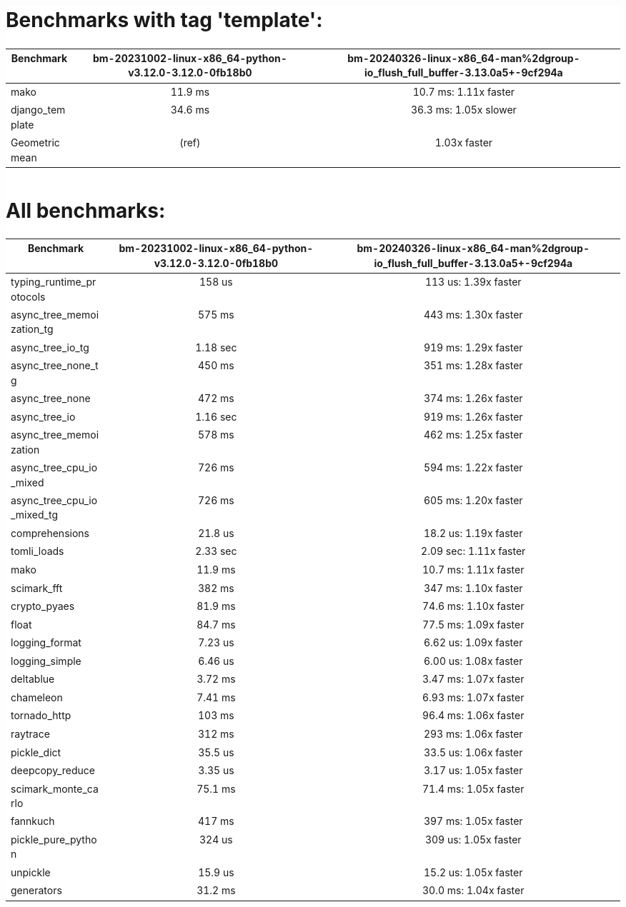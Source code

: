 Benchmarks with tag 'template':
===============================

| Benchmark       | bm-20231002-linux-x86_64-python-v3.12.0-3.12.0-0fb18b0 | bm-20240326-linux-x86_64-man%2dgroup-io_flush_full_buffer-3.13.0a5+-9cf294a |
|-----------------|:------------------------------------------------------:|:---------------------------------------------------------------------------:|
| mako            | 11.9 ms                                                | 10.7 ms: 1.11x faster                                                       |
| django_template | 34.6 ms                                                | 36.3 ms: 1.05x slower                                                       |
| Geometric mean  | (ref)                                                  | 1.03x faster                                                                |

All benchmarks:
===============

| Benchmark                  | bm-20231002-linux-x86_64-python-v3.12.0-3.12.0-0fb18b0 | bm-20240326-linux-x86_64-man%2dgroup-io_flush_full_buffer-3.13.0a5+-9cf294a |
|----------------------------|:------------------------------------------------------:|:---------------------------------------------------------------------------:|
| typing_runtime_protocols   | 158 us                                                 | 113 us: 1.39x faster                                                        |
| async_tree_memoization_tg  | 575 ms                                                 | 443 ms: 1.30x faster                                                        |
| async_tree_io_tg           | 1.18 sec                                               | 919 ms: 1.29x faster                                                        |
| async_tree_none_tg         | 450 ms                                                 | 351 ms: 1.28x faster                                                        |
| async_tree_none            | 472 ms                                                 | 374 ms: 1.26x faster                                                        |
| async_tree_io              | 1.16 sec                                               | 919 ms: 1.26x faster                                                        |
| async_tree_memoization     | 578 ms                                                 | 462 ms: 1.25x faster                                                        |
| async_tree_cpu_io_mixed    | 726 ms                                                 | 594 ms: 1.22x faster                                                        |
| async_tree_cpu_io_mixed_tg | 726 ms                                                 | 605 ms: 1.20x faster                                                        |
| comprehensions             | 21.8 us                                                | 18.2 us: 1.19x faster                                                       |
| tomli_loads                | 2.33 sec                                               | 2.09 sec: 1.11x faster                                                      |
| mako                       | 11.9 ms                                                | 10.7 ms: 1.11x faster                                                       |
| scimark_fft                | 382 ms                                                 | 347 ms: 1.10x faster                                                        |
| crypto_pyaes               | 81.9 ms                                                | 74.6 ms: 1.10x faster                                                       |
| float                      | 84.7 ms                                                | 77.5 ms: 1.09x faster                                                       |
| logging_format             | 7.23 us                                                | 6.62 us: 1.09x faster                                                       |
| logging_simple             | 6.46 us                                                | 6.00 us: 1.08x faster                                                       |
| deltablue                  | 3.72 ms                                                | 3.47 ms: 1.07x faster                                                       |
| chameleon                  | 7.41 ms                                                | 6.93 ms: 1.07x faster                                                       |
| tornado_http               | 103 ms                                                 | 96.4 ms: 1.06x faster                                                       |
| raytrace                   | 312 ms                                                 | 293 ms: 1.06x faster                                                        |
| pickle_dict                | 35.5 us                                                | 33.5 us: 1.06x faster                                                       |
| deepcopy_reduce            | 3.35 us                                                | 3.17 us: 1.05x faster                                                       |
| scimark_monte_carlo        | 75.1 ms                                                | 71.4 ms: 1.05x faster                                                       |
| fannkuch                   | 417 ms                                                 | 397 ms: 1.05x faster                                                        |
| pickle_pure_python         | 324 us                                                 | 309 us: 1.05x faster                                                        |
| unpickle                   | 15.9 us                                                | 15.2 us: 1.05x faster                                                       |
| generators                 | 31.2 ms                                                | 30.0 ms: 1.04x faster                                                       |